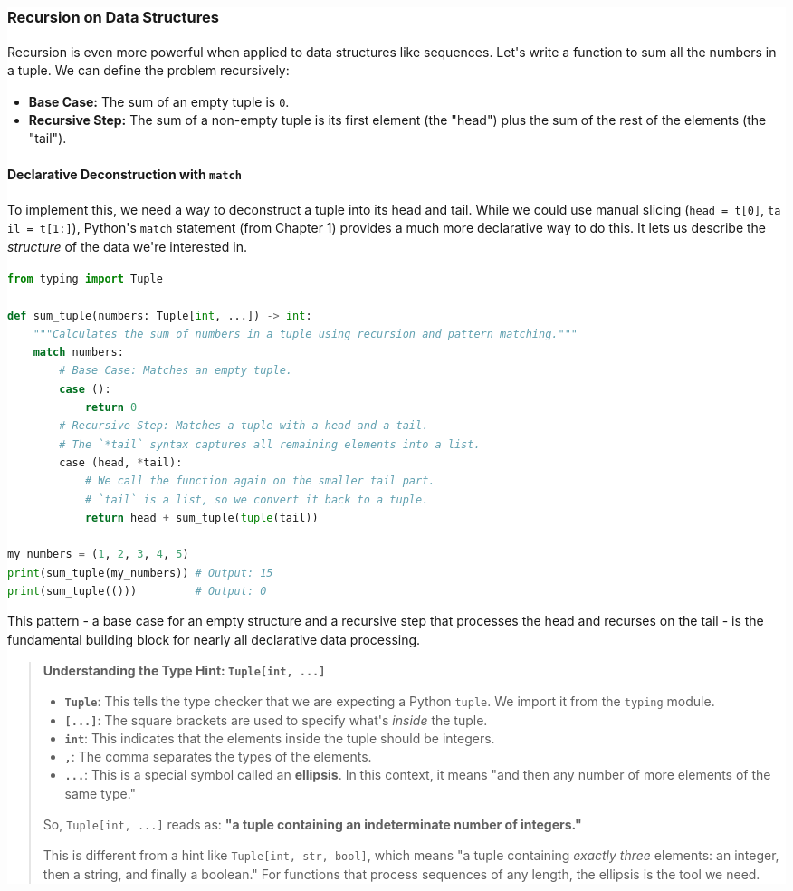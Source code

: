 ### Recursion on Data Structures

Recursion is even more powerful when applied to data structures like sequences. Let's write a function to sum all the numbers in a tuple. We can define the problem recursively:

-   **Base Case:** The sum of an empty tuple is `0`.
-   **Recursive Step:** The sum of a non-empty tuple is its first element (the "head") plus the sum of the rest of the elements (the "tail").

#### Declarative Deconstruction with `match`

To implement this, we need a way to deconstruct a tuple into its head and tail. While we could use manual slicing (`head = t[0]`, `tail = t[1:]`), Python's `match` statement (from Chapter 1) provides a much more declarative way to do this. It lets us describe the *structure* of the data we're interested in.

```python
from typing import Tuple

def sum_tuple(numbers: Tuple[int, ...]) -> int:
    """Calculates the sum of numbers in a tuple using recursion and pattern matching."""
    match numbers:
        # Base Case: Matches an empty tuple.
        case ():
            return 0
        # Recursive Step: Matches a tuple with a head and a tail.
        # The `*tail` syntax captures all remaining elements into a list.
        case (head, *tail):
            # We call the function again on the smaller tail part.
            # `tail` is a list, so we convert it back to a tuple.
            return head + sum_tuple(tuple(tail))

my_numbers = (1, 2, 3, 4, 5)
print(sum_tuple(my_numbers)) # Output: 15
print(sum_tuple(()))         # Output: 0
```
This pattern - a base case for an empty structure and a recursive step that processes the head and recurses on the tail - is the fundamental building block for nearly all declarative data processing.

> **Understanding the Type Hint: `Tuple[int, ...]`**
>
> -   **`Tuple`**: This tells the type checker that we are expecting a Python `tuple`. We import it from the `typing` module.
> -   **`[...]`**: The square brackets are used to specify what's *inside* the tuple.
> -   **`int`**: This indicates that the elements inside the tuple should be integers.
> -   **`,`**: The comma separates the types of the elements.
> -   **`...`**: This is a special symbol called an **ellipsis**. In this context, it means "and then any number of more elements of the same type."
>
> So, `Tuple[int, ...]` reads as: **"a tuple containing an indeterminate number of integers."**
>
> This is different from a hint like `Tuple[int, str, bool]`, which means "a tuple containing *exactly three* elements: an integer, then a string, and finally a boolean." For functions that process sequences of any length, the ellipsis is the tool we need.
